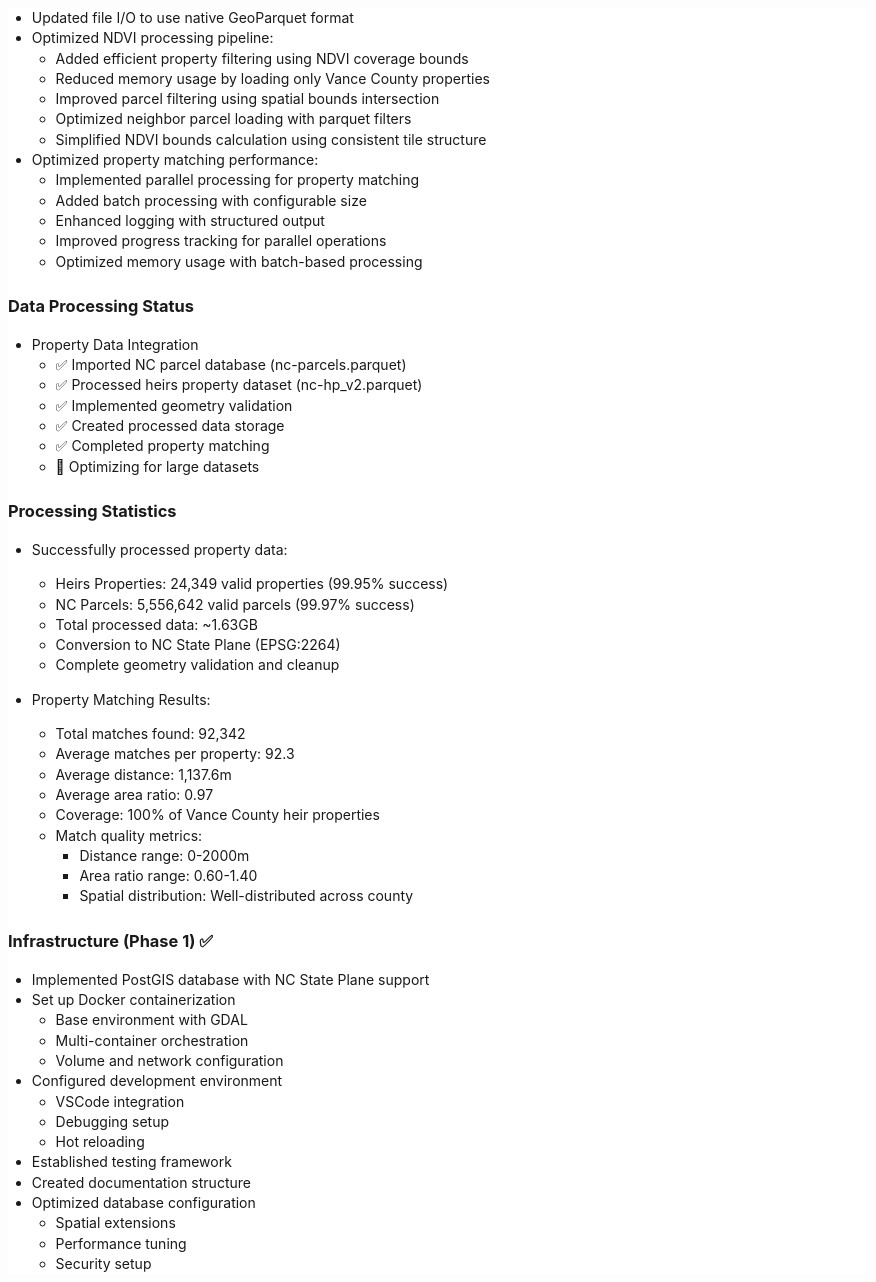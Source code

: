   - Updated file I/O to use native GeoParquet format
- Optimized NDVI processing pipeline:
  - Added efficient property filtering using NDVI coverage bounds
  - Reduced memory usage by loading only Vance County properties
  - Improved parcel filtering using spatial bounds intersection
  - Optimized neighbor parcel loading with parquet filters
  - Simplified NDVI bounds calculation using consistent tile structure
- Optimized property matching performance:
  - Implemented parallel processing for property matching
  - Added batch processing with configurable size
  - Enhanced logging with structured output
  - Improved progress tracking for parallel operations
  - Optimized memory usage with batch-based processing

### Data Processing Status
- Property Data Integration
  - ✅ Imported NC parcel database (nc-parcels.parquet)
  - ✅ Processed heirs property dataset (nc-hp_v2.parquet)
  - ✅ Implemented geometry validation
  - ✅ Created processed data storage
  - ✅ Completed property matching
  - 🔄 Optimizing for large datasets

### Processing Statistics
- Successfully processed property data:
  - Heirs Properties: 24,349 valid properties (99.95% success)
  - NC Parcels: 5,556,642 valid parcels (99.97% success)
  - Total processed data: ~1.63GB
  - Conversion to NC State Plane (EPSG:2264)
  - Complete geometry validation and cleanup

- Property Matching Results:
  - Total matches found: 92,342
  - Average matches per property: 92.3
  - Average distance: 1,137.6m
  - Average area ratio: 0.97
  - Coverage: 100% of Vance County heir properties
  - Match quality metrics:
    - Distance range: 0-2000m
    - Area ratio range: 0.60-1.40
    - Spatial distribution: Well-distributed across county

### Infrastructure (Phase 1) ✅
- Implemented PostGIS database with NC State Plane support
- Set up Docker containerization
  - Base environment with GDAL
  - Multi-container orchestration
  - Volume and network configuration
- Configured development environment
  - VSCode integration
  - Debugging setup
  - Hot reloading
- Established testing framework
- Created documentation structure
- Optimized database configuration
  - Spatial extensions
  - Performance tuning
  - Security setup

